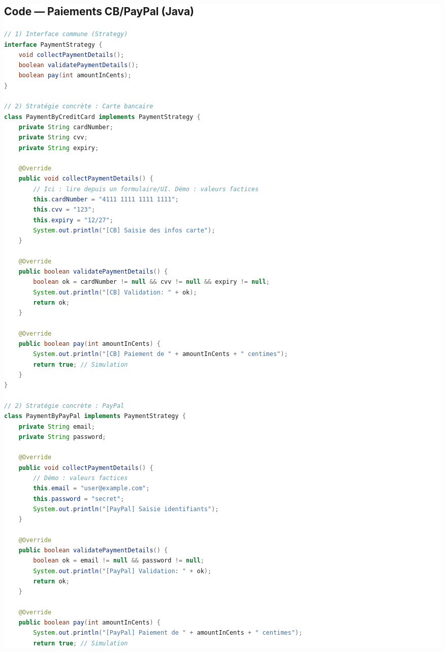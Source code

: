 ## Code — Paiements CB/PayPal (Java)

```java
// 1) Interface commune (Strategy)
interface PaymentStrategy {
    void collectPaymentDetails();
    boolean validatePaymentDetails();
    boolean pay(int amountInCents);
}

// 2) Stratégie concrète : Carte bancaire
class PaymentByCreditCard implements PaymentStrategy {
    private String cardNumber;
    private String cvv;
    private String expiry;

    @Override
    public void collectPaymentDetails() {
        // Ici : lire depuis un formulaire/UI. Démo : valeurs factices
        this.cardNumber = "4111 1111 1111 1111";
        this.cvv = "123";
        this.expiry = "12/27";
        System.out.println("[CB] Saisie des infos carte");
    }

    @Override
    public boolean validatePaymentDetails() {
        boolean ok = cardNumber != null && cvv != null && expiry != null;
        System.out.println("[CB] Validation: " + ok);
        return ok;
    }

    @Override
    public boolean pay(int amountInCents) {
        System.out.println("[CB] Paiement de " + amountInCents + " centimes");
        return true; // Simulation
    }
}

// 2) Stratégie concrète : PayPal
class PaymentByPayPal implements PaymentStrategy {
    private String email;
    private String password;

    @Override
    public void collectPaymentDetails() {
        // Démo : valeurs factices
        this.email = "user@example.com";
        this.password = "secret";
        System.out.println("[PayPal] Saisie identifiants");
    }

    @Override
    public boolean validatePaymentDetails() {
        boolean ok = email != null && password != null;
        System.out.println("[PayPal] Validation: " + ok);
        return ok;
    }

    @Override
    public boolean pay(int amountInCents) {
        System.out.println("[PayPal] Paiement de " + amountInCents + " centimes");
        return true; // Simulation
```